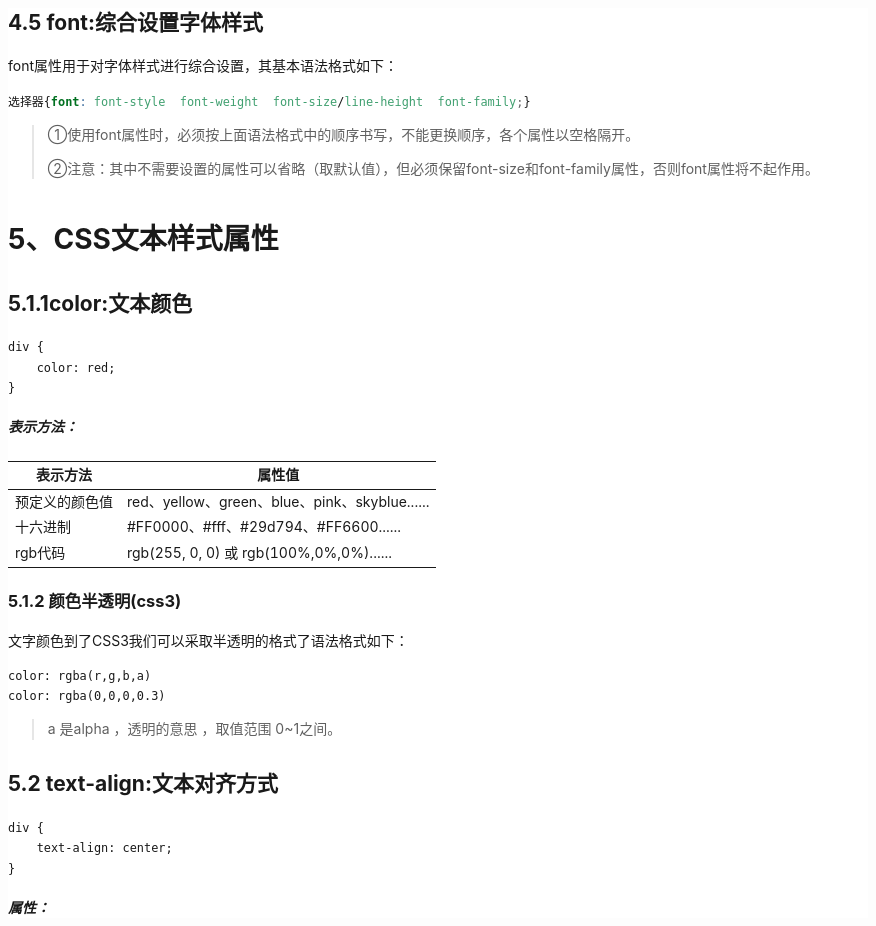 ## 4.5 font:综合设置字体样式

font属性用于对字体样式进行综合设置，其基本语法格式如下：

```css
选择器{font: font-style  font-weight  font-size/line-height  font-family;}
```

> ①使用font属性时，必须按上面语法格式中的顺序书写，不能更换顺序，各个属性以空格隔开。
>
> ②注意：其中不需要设置的属性可以省略（取默认值），但必须保留font-size和font-family属性，否则font属性将不起作用。



# 5、CSS文本样式属性

## 5.1.1color:文本颜色

```
div {
    color: red;
}
```

##### 表示方法：

| 表示方法       | 属性值                                        |
| -------------- | --------------------------------------------- |
| 预定义的颜色值 | red、yellow、green、blue、pink、skyblue...... |
| 十六进制       | #FF0000、#fff、#29d794、#FF6600......         |
| rgb代码        | rgb(255, 0, 0) 或 rgb(100%,0%,0%)......       |

### 5.1.2 颜色半透明(css3)

文字颜色到了CSS3我们可以采取半透明的格式了语法格式如下：

```
color: rgba(r,g,b,a)  
color: rgba(0,0,0,0.3)  
```

> a 是alpha ，透明的意思 ，取值范围 0~1之间。  

## 5.2 text-align:文本对齐方式

```
div {
    text-align: center;
}
```

##### 属性：

